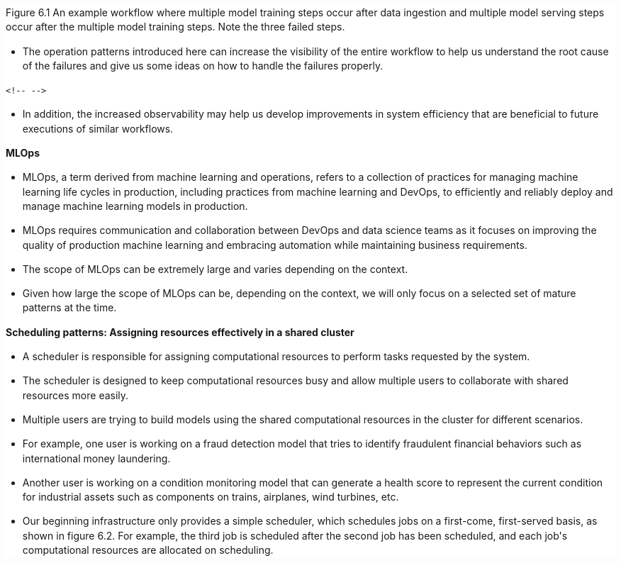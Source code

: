 Figure 6.1 An example workflow where multiple model training steps occur
after data ingestion and multiple model serving steps occur after the
multiple model training steps. Note the three failed steps.

-   The operation patterns introduced here can increase the visibility
    of the entire workflow to help us understand the root cause of the
    failures and give us some ideas on how to handle the failures
    properly.

```{=html}
<!-- -->
```
-   In addition, the increased observability may help us develop
    improvements in system efficiency that are beneficial to future
    executions of similar workflows.

**MLOps**

-   MLOps, a term derived from machine learning and operations, refers
    to a collection of practices for managing machine learning life
    cycles in production, including practices from machine learning and
    DevOps, to efficiently and reliably deploy and manage machine
    learning models in production.

-   MLOps requires communication and collaboration between DevOps and
    data science teams as it focuses on improving the quality of
    production machine learning and embracing automation while
    maintaining business requirements.

-   The scope of MLOps can be extremely large and varies depending on
    the context.

-   Given how large the scope of MLOps can be, depending on the context,
    we will only focus on a selected set of mature patterns at the time.

**Scheduling patterns: Assigning resources effectively in a shared
cluster**

-   A scheduler is responsible for assigning computational resources to
    perform tasks requested by the system.

-   The scheduler is designed to keep computational resources busy and
    allow multiple users to collaborate with shared resources more
    easily.

-   Multiple users are trying to build models using the shared
    computational resources in the cluster for different scenarios.

-   For example, one user is working on a fraud detection model that
    tries to identify fraudulent financial behaviors such as
    international money laundering.

-   Another user is working on a condition monitoring model that can
    generate a health score to represent the current condition for
    industrial assets such as components on trains, airplanes, wind
    turbines, etc.

-   Our beginning infrastructure only provides a simple scheduler, which
    schedules jobs on a first-come, first-served basis, as shown in
    figure 6.2. For example, the third job is scheduled after the second
    job has been scheduled, and each job's computational resources are
    allocated on scheduling.
